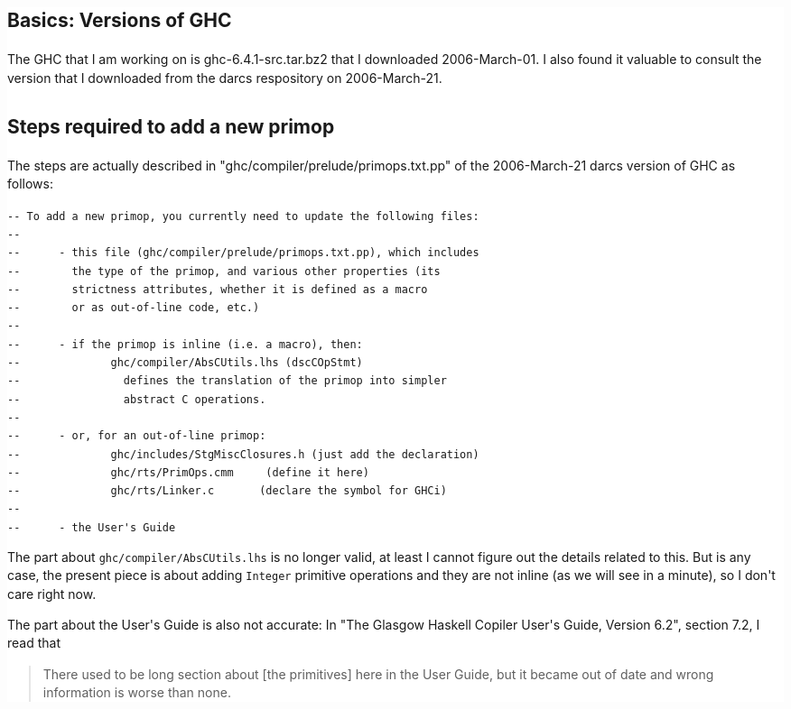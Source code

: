 
## Basics: Versions of GHC



The GHC that I am working on is ghc-6.4.1-src.tar.bz2 that I
downloaded 2006-March-01. I also found it valuable to consult the
version that I downloaded from the darcs respository on 2006-March-21.


## Steps required to add a new primop



The steps are actually described in "ghc/compiler/prelude/primops.txt.pp"
of the 2006-March-21 darcs version of GHC as follows: 


```wiki
-- To add a new primop, you currently need to update the following files:
--
--      - this file (ghc/compiler/prelude/primops.txt.pp), which includes
--        the type of the primop, and various other properties (its
--        strictness attributes, whether it is defined as a macro
--        or as out-of-line code, etc.)
--
--      - if the primop is inline (i.e. a macro), then:
--              ghc/compiler/AbsCUtils.lhs (dscCOpStmt)
--                defines the translation of the primop into simpler
--                abstract C operations.
--
--      - or, for an out-of-line primop:
--              ghc/includes/StgMiscClosures.h (just add the declaration)
--              ghc/rts/PrimOps.cmm     (define it here)
--              ghc/rts/Linker.c       (declare the symbol for GHCi)
--
--      - the User's Guide
```


The part about `ghc/compiler/AbsCUtils.lhs` is no longer valid, at least I
cannot figure out the details related to this. But is any case, the
present piece
is about adding `Integer` primitive operations and they are not inline
(as we will see in a minute), so I don't care right now.



The part about the User's Guide is also not accurate: In "The Glasgow
Haskell Copiler User's Guide, Version 6.2", section 7.2, I read that


>
>
> There used to be long section about \[the primitives\] here in the User
> Guide, but it became out of date and wrong information is worse than
> none.
>
>
